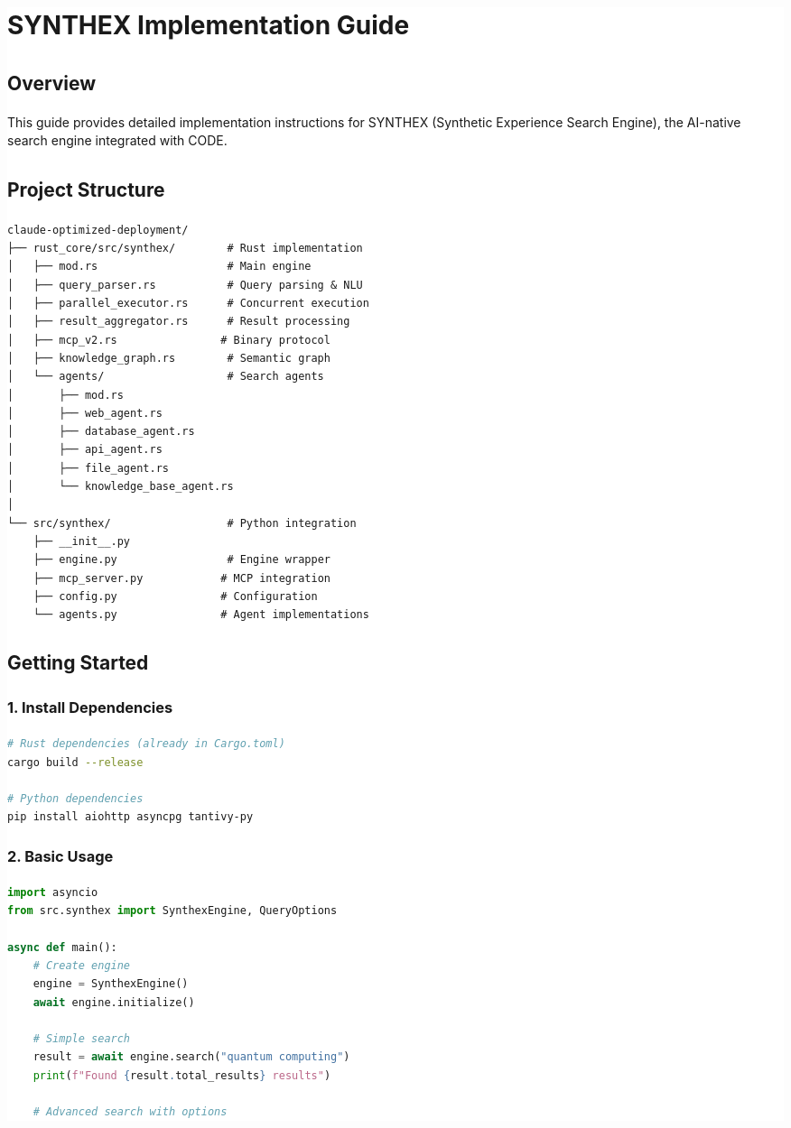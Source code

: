 # SYNTHEX Implementation Guide

## Overview

This guide provides detailed implementation instructions for SYNTHEX (Synthetic Experience Search Engine), the AI-native search engine integrated with CODE.

## Project Structure

```
claude-optimized-deployment/
├── rust_core/src/synthex/        # Rust implementation
│   ├── mod.rs                    # Main engine
│   ├── query_parser.rs           # Query parsing & NLU
│   ├── parallel_executor.rs      # Concurrent execution
│   ├── result_aggregator.rs      # Result processing
│   ├── mcp_v2.rs                # Binary protocol
│   ├── knowledge_graph.rs        # Semantic graph
│   └── agents/                   # Search agents
│       ├── mod.rs
│       ├── web_agent.rs
│       ├── database_agent.rs
│       ├── api_agent.rs
│       ├── file_agent.rs
│       └── knowledge_base_agent.rs
│
└── src/synthex/                  # Python integration
    ├── __init__.py
    ├── engine.py                 # Engine wrapper
    ├── mcp_server.py            # MCP integration
    ├── config.py                # Configuration
    └── agents.py                # Agent implementations
```

## Getting Started

### 1. Install Dependencies

```bash
# Rust dependencies (already in Cargo.toml)
cargo build --release

# Python dependencies
pip install aiohttp asyncpg tantivy-py
```

### 2. Basic Usage

```python
import asyncio
from src.synthex import SynthexEngine, QueryOptions

async def main():
    # Create engine
    engine = SynthexEngine()
    await engine.initialize()
    
    # Simple search
    result = await engine.search("quantum computing")
    print(f"Found {result.total_results} results")
    
    # Advanced search with options
```